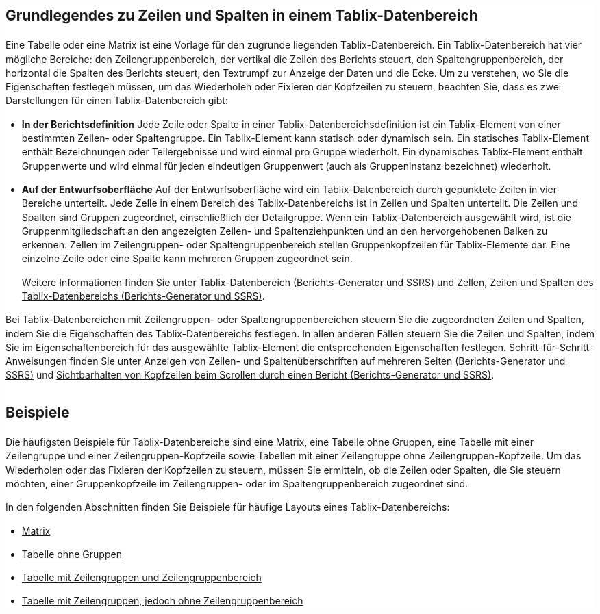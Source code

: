 ## <a name="understanding-rows-and-columns-in-a-tablix-data-region"></a>Grundlegendes zu Zeilen und Spalten in einem Tablix-Datenbereich  
 Eine Tabelle oder eine Matrix ist eine Vorlage für den zugrunde liegenden Tablix-Datenbereich. Ein Tablix-Datenbereich hat vier mögliche Bereiche: den Zeilengruppenbereich, der vertikal die Zeilen des Berichts steuert, den Spaltengruppenbereich, der horizontal die Spalten des Berichts steuert, den Textrumpf zur Anzeige der Daten und die Ecke. Um zu verstehen, wo Sie die Eigenschaften festlegen müssen, um das Wiederholen oder Fixieren der Kopfzeilen zu steuern, beachten Sie, dass es zwei Darstellungen für einen Tablix-Datenbereich gibt:  
  
-   **In der Berichtsdefinition** Jede Zeile oder Spalte in einer Tablix-Datenbereichsdefinition ist ein Tablix-Element von einer bestimmten Zeilen- oder Spaltengruppe. Ein Tablix-Element kann statisch oder dynamisch sein. Ein statisches Tablix-Element enthält Bezeichnungen oder Teilergebnisse und wird einmal pro Gruppe wiederholt. Ein dynamisches Tablix-Element enthält Gruppenwerte und wird einmal für jeden eindeutigen Gruppenwert (auch als Gruppeninstanz bezeichnet) wiederholt.  
  
-   **Auf der Entwurfsoberfläche** Auf der Entwurfsoberfläche wird ein Tablix-Datenbereich durch gepunktete Zeilen in vier Bereiche unterteilt. Jede Zelle in einem Bereich des Tablix-Datenbereichs ist in Zeilen und Spalten unterteilt. Die Zeilen und Spalten sind Gruppen zugeordnet, einschließlich der Detailgruppe. Wenn ein Tablix-Datenbereich ausgewählt wird, ist die Gruppenmitgliedschaft an den angezeigten Zeilen- und Spaltenziehpunkten und an den hervorgehobenen Balken zu erkennen. Zellen im Zeilengruppen- oder Spaltengruppenbereich stellen Gruppenkopfzeilen für Tablix-Elemente dar. Eine einzelne Zeile oder eine Spalte kann mehreren Gruppen zugeordnet sein.  
  
     Weitere Informationen finden Sie unter [Tablix-Datenbereich (Berichts-Generator und SSRS)](../tablix-data-region-report-builder-and-ssrs.md) und [Zellen, Zeilen und Spalten des Tablix-Datenbereichs (Berichts-Generator und SSRS)](tablix-data-region-cells-rows-and-columns-report-builder-and-ssrs.md).  
  
 Bei Tablix-Datenbereichen mit Zeilengruppen- oder Spaltengruppenbereichen steuern Sie die zugeordneten Zeilen und Spalten, indem Sie die Eigenschaften des Tablix-Datenbereichs festlegen. In allen anderen Fällen steuern Sie die Zeilen und Spalten, indem Sie im Eigenschaftenbereich für das ausgewählte Tablix-Element die entsprechenden Eigenschaften festlegen. Schritt-für-Schritt-Anweisungen finden Sie unter [Anzeigen von Zeilen- und Spaltenüberschriften auf mehreren Seiten &#40;Berichts-Generator und SSRS&#41;](display-row-and-column-headers-on-multiple-pages-report-builder-and-ssrs.md) und [Sichtbarhalten von Kopfzeilen beim Scrollen durch einen Bericht &#40;Berichts-Generator und SSRS&#41;](keep-headers-visible-when-scrolling-through-a-report-report-builder-and-ssrs.md).  
  
##  <a name="Top"></a> Beispiele  
 Die häufigsten Beispiele für Tablix-Datenbereiche sind eine Matrix, eine Tabelle ohne Gruppen, eine Tabelle mit einer Zeilengruppe und einer Zeilengruppen-Kopfzeile sowie Tabellen mit einer Zeilengruppe ohne Zeilengruppen-Kopfzeile. Um das Wiederholen oder das Fixieren der Kopfzeilen zu steuern, müssen Sie ermitteln, ob die Zeilen oder Spalten, die Sie steuern möchten, einer Gruppenkopfzeile im Zeilengruppen- oder im Spaltengruppenbereich zugeordnet sind.  
  
 In den folgenden Abschnitten finden Sie Beispiele für häufige Layouts eines Tablix-Datenbereichs:  
  
-   [Matrix](#Matrix)  
  
-   [Tabelle ohne Gruppen](#TableNoGroups)  
  
-   [Tabelle mit Zeilengruppen und Zeilengruppenbereich](#TableRowGroupsGroupHeader)  
  
-   [Tabelle mit Zeilengruppen, jedoch ohne Zeilengruppenbereich](#TableRowGroupsNoGroupHeader)  
  